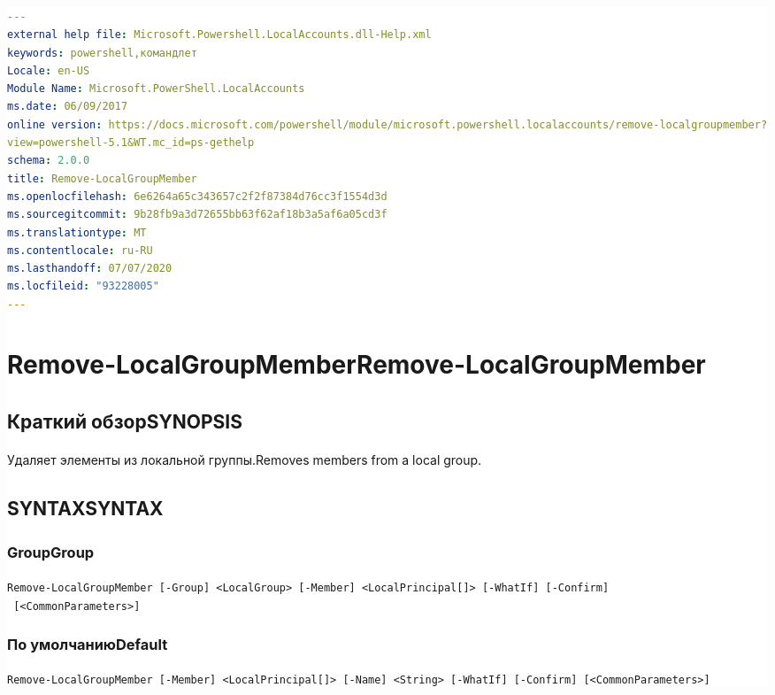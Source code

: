 ```yaml
---
external help file: Microsoft.Powershell.LocalAccounts.dll-Help.xml
keywords: powershell,командлет
Locale: en-US
Module Name: Microsoft.PowerShell.LocalAccounts
ms.date: 06/09/2017
online version: https://docs.microsoft.com/powershell/module/microsoft.powershell.localaccounts/remove-localgroupmember?view=powershell-5.1&WT.mc_id=ps-gethelp
schema: 2.0.0
title: Remove-LocalGroupMember
ms.openlocfilehash: 6e6264a65c343657c2f2f87384d76cc3f1554d3d
ms.sourcegitcommit: 9b28fb9a3d72655bb63f62af18b3a5af6a05cd3f
ms.translationtype: MT
ms.contentlocale: ru-RU
ms.lasthandoff: 07/07/2020
ms.locfileid: "93228005"
---
```

# <span data-ttu-id="54529-103">Remove-LocalGroupMember</span><span class="sxs-lookup"><span data-stu-id="54529-103">Remove-LocalGroupMember</span></span>

## <span data-ttu-id="54529-104">Краткий обзор</span><span class="sxs-lookup"><span data-stu-id="54529-104">SYNOPSIS</span></span>
<span data-ttu-id="54529-105">Удаляет элементы из локальной группы.</span><span class="sxs-lookup"><span data-stu-id="54529-105">Removes members from a local group.</span></span>

## <span data-ttu-id="54529-106">SYNTAX</span><span class="sxs-lookup"><span data-stu-id="54529-106">SYNTAX</span></span>

### <span data-ttu-id="54529-107">Group</span><span class="sxs-lookup"><span data-stu-id="54529-107">Group</span></span>

```
Remove-LocalGroupMember [-Group] <LocalGroup> [-Member] <LocalPrincipal[]> [-WhatIf] [-Confirm]
 [<CommonParameters>]
```

### <span data-ttu-id="54529-108">По умолчанию</span><span class="sxs-lookup"><span data-stu-id="54529-108">Default</span></span>

```
Remove-LocalGroupMember [-Member] <LocalPrincipal[]> [-Name] <String> [-WhatIf] [-Confirm] [<CommonParameters>]
```
